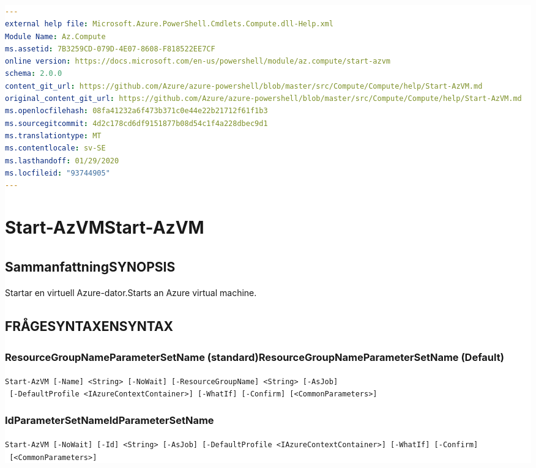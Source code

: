 ```yaml
---
external help file: Microsoft.Azure.PowerShell.Cmdlets.Compute.dll-Help.xml
Module Name: Az.Compute
ms.assetid: 7B3259CD-079D-4E07-8608-F818522EE7CF
online version: https://docs.microsoft.com/en-us/powershell/module/az.compute/start-azvm
schema: 2.0.0
content_git_url: https://github.com/Azure/azure-powershell/blob/master/src/Compute/Compute/help/Start-AzVM.md
original_content_git_url: https://github.com/Azure/azure-powershell/blob/master/src/Compute/Compute/help/Start-AzVM.md
ms.openlocfilehash: 08fa41232a6f473b371c0e44e22b21712f61f1b3
ms.sourcegitcommit: 4d2c178cd6df9151877b08d54c1f4a228dbec9d1
ms.translationtype: MT
ms.contentlocale: sv-SE
ms.lasthandoff: 01/29/2020
ms.locfileid: "93744905"
---
```

# <span data-ttu-id="f248a-101">Start-AzVM</span><span class="sxs-lookup"><span data-stu-id="f248a-101">Start-AzVM</span></span>

## <span data-ttu-id="f248a-102">Sammanfattning</span><span class="sxs-lookup"><span data-stu-id="f248a-102">SYNOPSIS</span></span>
<span data-ttu-id="f248a-103">Startar en virtuell Azure-dator.</span><span class="sxs-lookup"><span data-stu-id="f248a-103">Starts an Azure virtual machine.</span></span>

## <span data-ttu-id="f248a-104">FRÅGESYNTAXEN</span><span class="sxs-lookup"><span data-stu-id="f248a-104">SYNTAX</span></span>

### <span data-ttu-id="f248a-105">ResourceGroupNameParameterSetName (standard)</span><span class="sxs-lookup"><span data-stu-id="f248a-105">ResourceGroupNameParameterSetName (Default)</span></span>
```
Start-AzVM [-Name] <String> [-NoWait] [-ResourceGroupName] <String> [-AsJob]
 [-DefaultProfile <IAzureContextContainer>] [-WhatIf] [-Confirm] [<CommonParameters>]
```

### <span data-ttu-id="f248a-106">IdParameterSetName</span><span class="sxs-lookup"><span data-stu-id="f248a-106">IdParameterSetName</span></span>
```
Start-AzVM [-NoWait] [-Id] <String> [-AsJob] [-DefaultProfile <IAzureContextContainer>] [-WhatIf] [-Confirm]
 [<CommonParameters>]
```
